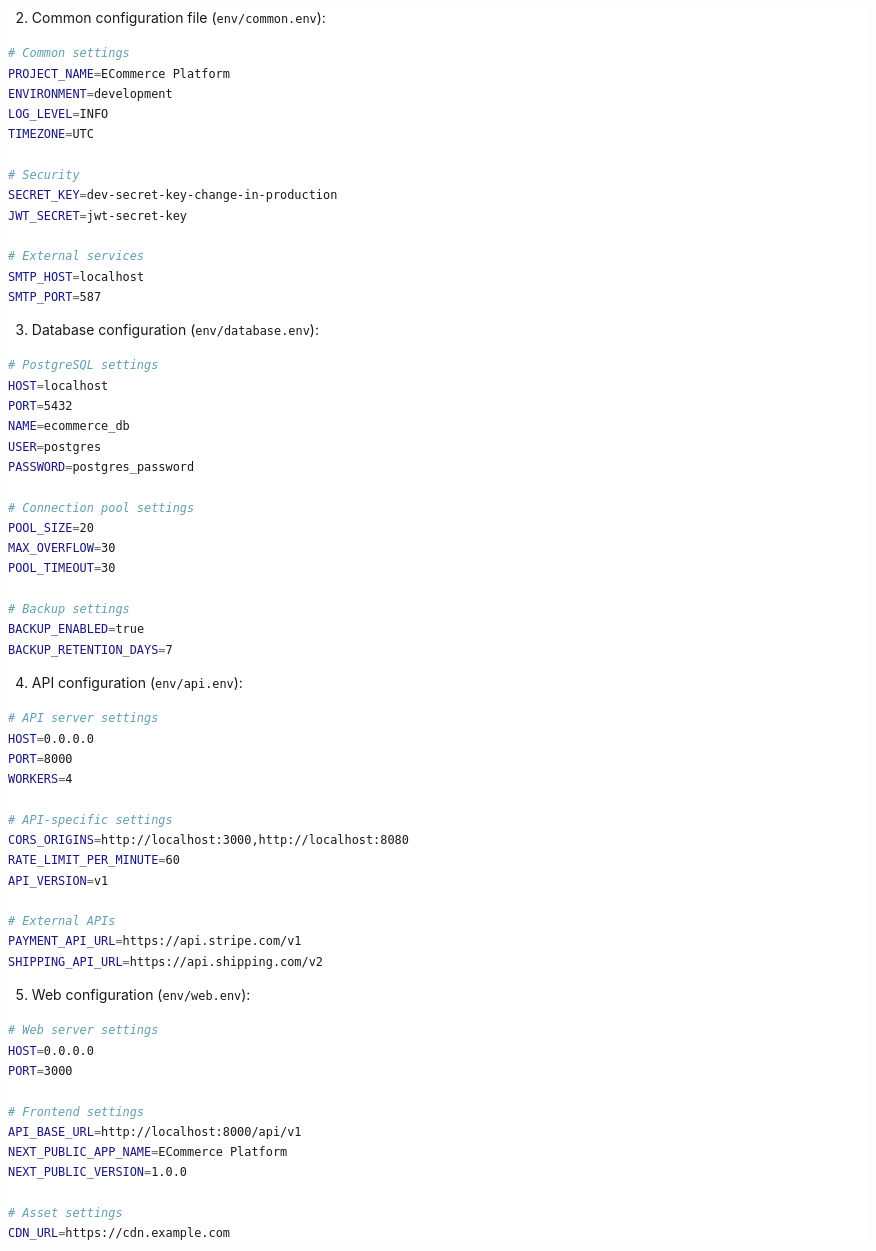 2. Common configuration file (`env/common.env`):
```bash
# Common settings
PROJECT_NAME=ECommerce Platform
ENVIRONMENT=development
LOG_LEVEL=INFO
TIMEZONE=UTC

# Security
SECRET_KEY=dev-secret-key-change-in-production
JWT_SECRET=jwt-secret-key

# External services
SMTP_HOST=localhost
SMTP_PORT=587
```

3. Database configuration (`env/database.env`):
```bash
# PostgreSQL settings
HOST=localhost
PORT=5432
NAME=ecommerce_db
USER=postgres
PASSWORD=postgres_password

# Connection pool settings
POOL_SIZE=20
MAX_OVERFLOW=30
POOL_TIMEOUT=30

# Backup settings
BACKUP_ENABLED=true
BACKUP_RETENTION_DAYS=7
```

4. API configuration (`env/api.env`):
```bash
# API server settings
HOST=0.0.0.0
PORT=8000
WORKERS=4

# API-specific settings
CORS_ORIGINS=http://localhost:3000,http://localhost:8080
RATE_LIMIT_PER_MINUTE=60
API_VERSION=v1

# External APIs
PAYMENT_API_URL=https://api.stripe.com/v1
SHIPPING_API_URL=https://api.shipping.com/v2
```

5. Web configuration (`env/web.env`):
```bash
# Web server settings
HOST=0.0.0.0
PORT=3000

# Frontend settings
API_BASE_URL=http://localhost:8000/api/v1
NEXT_PUBLIC_APP_NAME=ECommerce Platform
NEXT_PUBLIC_VERSION=1.0.0

# Asset settings
CDN_URL=https://cdn.example.com
```
